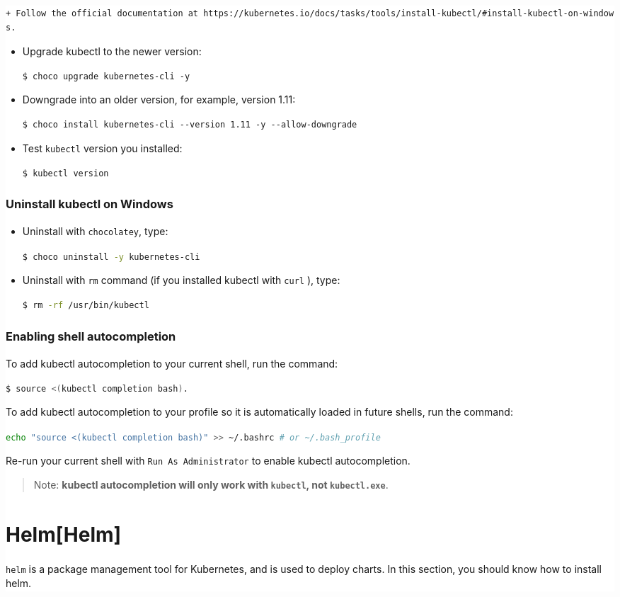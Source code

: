 	+ Follow the official documentation at https://kubernetes.io/docs/tasks/tools/install-kubectl/#install-kubectl-on-windows.

- Upgrade kubectl to the newer version:

	```
	$ choco upgrade kubernetes-cli -y
	```
- Downgrade into an older version, for example, version 1.11:

	```
	$ choco install kubernetes-cli --version 1.11 -y --allow-downgrade
	```

- Test `kubectl` version you installed:

	```bash
	$ kubectl version
	```

### Uninstall kubectl on Windows

- Uninstall with `chocolatey`, type:

	```bash
	$ choco uninstall -y kubernetes-cli
	```

- Uninstall with `rm` command (if you installed kubectl with `curl` ), type:

	```bash
	$ rm -rf /usr/bin/kubectl
	```

### Enabling shell autocompletion

To add kubectl autocompletion to your current shell, run the command:

```bash
$ source <(kubectl completion bash).
```

To add kubectl autocompletion to your profile so it is automatically loaded in future shells, run the command:

```bash
echo "source <(kubectl completion bash)" >> ~/.bashrc # or ~/.bash_profile
```

Re-run your current shell with `Run As Administrator` to enable kubectl autocompletion.

> Note: **kubectl autocompletion will only work with `kubectl`, not `kubectl.exe`**.

# <a name="helm">Helm[Helm]
``helm`` is a package management tool for Kubernetes, and is used to deploy charts. In this section, you should know how to install helm.
